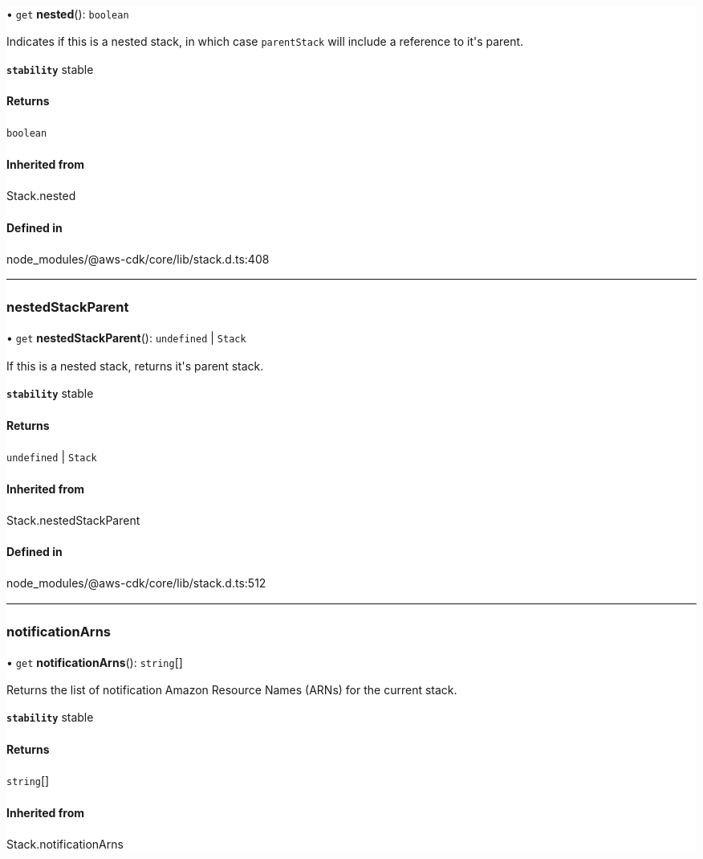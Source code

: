 • `get` **nested**(): `boolean`

Indicates if this is a nested stack, in which case `parentStack` will include a reference to it's parent.

**`stability`** stable

#### Returns

`boolean`

#### Inherited from

Stack.nested

#### Defined in

node_modules/@aws-cdk/core/lib/stack.d.ts:408

___

### nestedStackParent

• `get` **nestedStackParent**(): `undefined` \| `Stack`

If this is a nested stack, returns it's parent stack.

**`stability`** stable

#### Returns

`undefined` \| `Stack`

#### Inherited from

Stack.nestedStackParent

#### Defined in

node_modules/@aws-cdk/core/lib/stack.d.ts:512

___

### notificationArns

• `get` **notificationArns**(): `string`[]

Returns the list of notification Amazon Resource Names (ARNs) for the current stack.

**`stability`** stable

#### Returns

`string`[]

#### Inherited from

Stack.notificationArns
